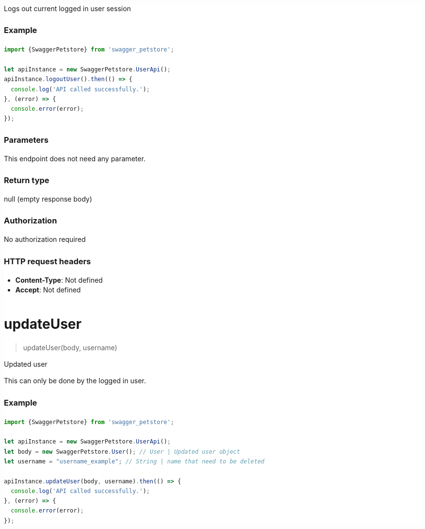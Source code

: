 Logs out current logged in user session

### Example
```javascript
import {SwaggerPetstore} from 'swagger_petstore';

let apiInstance = new SwaggerPetstore.UserApi();
apiInstance.logoutUser().then(() => {
  console.log('API called successfully.');
}, (error) => {
  console.error(error);
});

```

### Parameters
This endpoint does not need any parameter.

### Return type

null (empty response body)

### Authorization

No authorization required

### HTTP request headers

 - **Content-Type**: Not defined
 - **Accept**: Not defined

<a name="updateUser"></a>
# **updateUser**
> updateUser(body, username)

Updated user

This can only be done by the logged in user.

### Example
```javascript
import {SwaggerPetstore} from 'swagger_petstore';

let apiInstance = new SwaggerPetstore.UserApi();
let body = new SwaggerPetstore.User(); // User | Updated user object
let username = "username_example"; // String | name that need to be deleted

apiInstance.updateUser(body, username).then(() => {
  console.log('API called successfully.');
}, (error) => {
  console.error(error);
});

```
